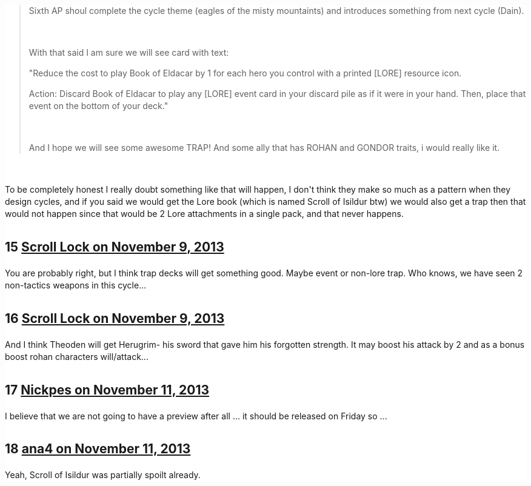 > Sixth AP shoul complete the cycle theme (eagles of the misty mountaints) and introduces something from next cycle (Dain).
> 
>  
> 
> With that said I am sure we will see card with text:
> 
> "Reduce the cost to play Book of Eldacar by 1 for each hero you control with a printed [LORE] resource icon.
> 
> Action: Discard Book of Eldacar to play any [LORE] event card in your discard pile as if it were in your hand. Then, place that event on the bottom of your deck."
> 
>  
> 
> And I hope we will see some awesome TRAP! And some ally that has ROHAN and GONDOR traits, i would really like it.

 

To be completely honest I really doubt something like that will happen, I don't think they make so much as a pattern when they design cycles, and if you said we would get the Lore book (which is named Scroll of Isildur btw) we would also get a trap then that would not happen since that would be 2 Lore attachments in a single pack, and that never happens.

## 15 [Scroll Lock on November 9, 2013](https://community.fantasyflightgames.com/topic/92817-morgul-vale-predictions/?do=findComment&comment=905217)

You are probably right, but I think trap decks will get something good. Maybe event or non-lore trap. Who knows, we have seen 2 non-tactics weapons in this cycle...

## 16 [Scroll Lock on November 9, 2013](https://community.fantasyflightgames.com/topic/92817-morgul-vale-predictions/?do=findComment&comment=905252)

And I think Theoden will get Herugrim- his sword that gave him his forgotten strength. It may boost his attack by 2 and as a bonus boost rohan characters will/attack...

## 17 [Nickpes on November 11, 2013](https://community.fantasyflightgames.com/topic/92817-morgul-vale-predictions/?do=findComment&comment=905995)

I believe that we are not going to have a preview after all ... it should be released on Friday so ... 

## 18 [ana4 on November 11, 2013](https://community.fantasyflightgames.com/topic/92817-morgul-vale-predictions/?do=findComment&comment=906001)

Yeah, Scroll of Isildur was partially spoilt already.
